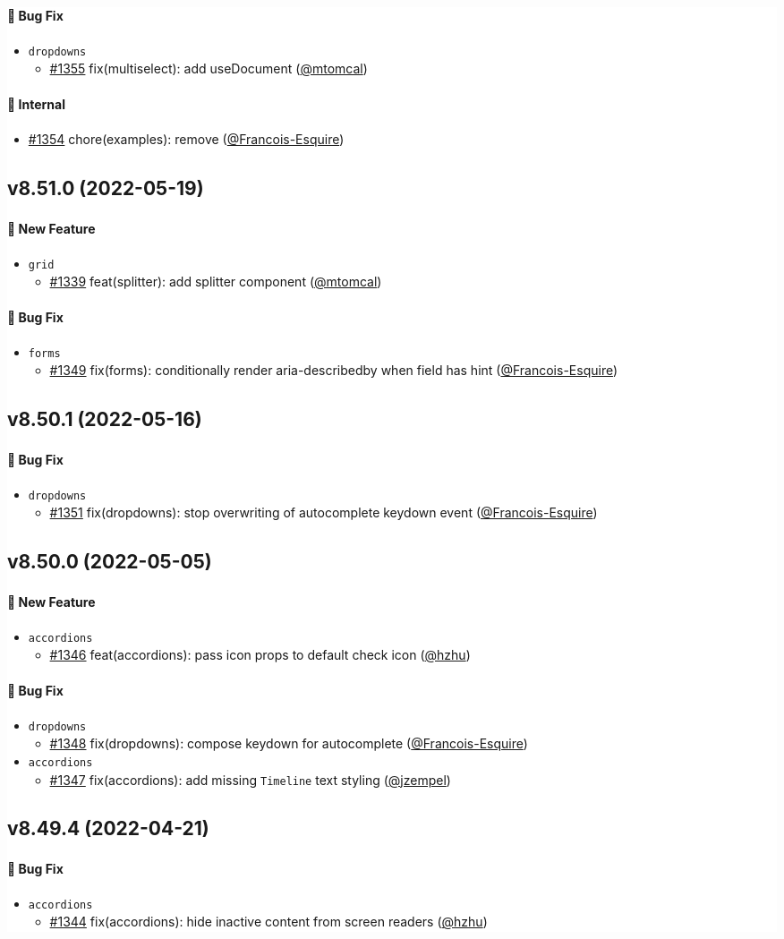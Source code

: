 #### :bug: Bug Fix
* `dropdowns`
  * [#1355](https://github.com/zendeskgarden/react-components/pull/1355) fix(multiselect): add useDocument ([@mtomcal](https://github.com/mtomcal))

#### :seedling: Internal
* [#1354](https://github.com/zendeskgarden/react-components/pull/1354) chore(examples): remove ([@Francois-Esquire](https://github.com/Francois-Esquire))

## v8.51.0 (2022-05-19)

#### :rocket: New Feature
* `grid`
  * [#1339](https://github.com/zendeskgarden/react-components/pull/1339) feat(splitter): add splitter component ([@mtomcal](https://github.com/mtomcal))

#### :bug: Bug Fix
* `forms`
  * [#1349](https://github.com/zendeskgarden/react-components/pull/1349) fix(forms): conditionally render aria-describedby when field has hint ([@Francois-Esquire](https://github.com/Francois-Esquire))
## v8.50.1 (2022-05-16)

#### :bug: Bug Fix
* `dropdowns`
  * [#1351](https://github.com/zendeskgarden/react-components/pull/1351) fix(dropdowns): stop overwriting of autocomplete keydown event ([@Francois-Esquire](https://github.com/Francois-Esquire))

## v8.50.0 (2022-05-05)

#### :rocket: New Feature
* `accordions`
  * [#1346](https://github.com/zendeskgarden/react-components/pull/1346) feat(accordions): pass icon props to default check icon ([@hzhu](https://github.com/hzhu))

#### :bug: Bug Fix
* `dropdowns`
  * [#1348](https://github.com/zendeskgarden/react-components/pull/1348) fix(dropdowns): compose keydown for autocomplete ([@Francois-Esquire](https://github.com/Francois-Esquire))
* `accordions`
  * [#1347](https://github.com/zendeskgarden/react-components/pull/1347) fix(accordions): add missing `Timeline` text styling ([@jzempel](https://github.com/jzempel))

## v8.49.4 (2022-04-21)

#### :bug: Bug Fix
* `accordions`
  * [#1344](https://github.com/zendeskgarden/react-components/pull/1344) fix(accordions): hide inactive content from screen readers ([@hzhu](https://github.com/hzhu))
